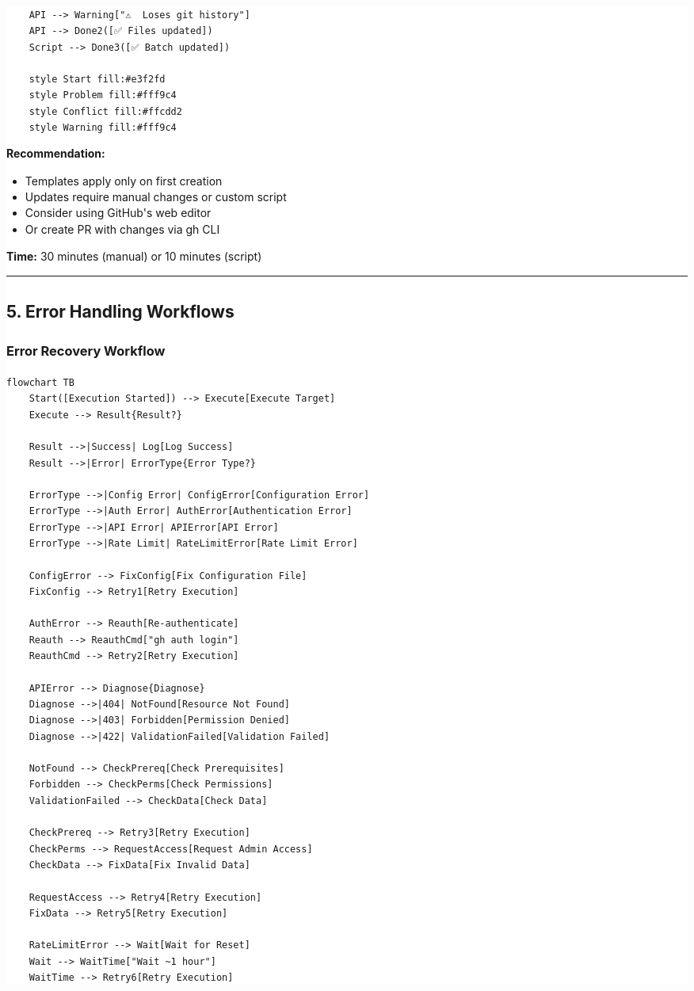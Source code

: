 ```mermaid
    API --> Warning["⚠️  Loses git history"]
    API --> Done2([✅ Files updated])
    Script --> Done3([✅ Batch updated])

    style Start fill:#e3f2fd
    style Problem fill:#fff9c4
    style Conflict fill:#ffcdd2
    style Warning fill:#fff9c4
```

**Recommendation:**
- Templates apply only on first creation
- Updates require manual changes or custom script
- Consider using GitHub's web editor
- Or create PR with changes via gh CLI

**Time:** 30 minutes (manual) or 10 minutes (script)

---

## 5. Error Handling Workflows

### Error Recovery Workflow

```mermaid
flowchart TB
    Start([Execution Started]) --> Execute[Execute Target]
    Execute --> Result{Result?}

    Result -->|Success| Log[Log Success]
    Result -->|Error| ErrorType{Error Type?}

    ErrorType -->|Config Error| ConfigError[Configuration Error]
    ErrorType -->|Auth Error| AuthError[Authentication Error]
    ErrorType -->|API Error| APIError[API Error]
    ErrorType -->|Rate Limit| RateLimitError[Rate Limit Error]

    ConfigError --> FixConfig[Fix Configuration File]
    FixConfig --> Retry1[Retry Execution]

    AuthError --> Reauth[Re-authenticate]
    Reauth --> ReauthCmd["gh auth login"]
    ReauthCmd --> Retry2[Retry Execution]

    APIError --> Diagnose{Diagnose}
    Diagnose -->|404| NotFound[Resource Not Found]
    Diagnose -->|403| Forbidden[Permission Denied]
    Diagnose -->|422| ValidationFailed[Validation Failed]

    NotFound --> CheckPrereq[Check Prerequisites]
    Forbidden --> CheckPerms[Check Permissions]
    ValidationFailed --> CheckData[Check Data]

    CheckPrereq --> Retry3[Retry Execution]
    CheckPerms --> RequestAccess[Request Admin Access]
    CheckData --> FixData[Fix Invalid Data]

    RequestAccess --> Retry4[Retry Execution]
    FixData --> Retry5[Retry Execution]

    RateLimitError --> Wait[Wait for Reset]
    Wait --> WaitTime["Wait ~1 hour"]
    WaitTime --> Retry6[Retry Execution]

```
